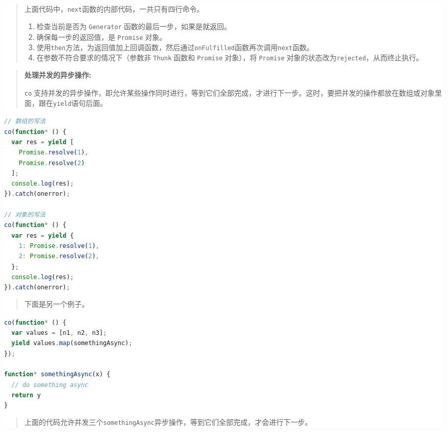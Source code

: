 > 上面代码中，`next`函数的内部代码，一共只有四行命令。
>
> 1. 检查当前是否为 `Generator` 函数的最后一步，如果是就返回。
> 2. 确保每一步的返回值，是 `Promise` 对象。
> 3. 使用`then`方法，为返回值加上回调函数，然后通过`onFulfilled`函数再次调用`next`函数。
> 4. 在参数不符合要求的情况下（参数非 `Thunk` 函数和 `Promise` 对象），将 `Promise` 对象的状态改为`rejected`，从而终止执行。

> **处理并发的异步操作:**
>
> `co` 支持并发的异步操作，即允许某些操作同时进行，等到它们全部完成，才进行下一步。这时，要把并发的操作都放在数组或对象里面，跟在`yield`语句后面。

```javascript
// 数组的写法
co(function* () {
  var res = yield [
    Promise.resolve(1),
    Promise.resolve(2)
  ];
  console.log(res);
}).catch(onerror);

// 对象的写法
co(function* () {
  var res = yield {
    1: Promise.resolve(1),
    2: Promise.resolve(2),
  };
  console.log(res);
}).catch(onerror);
```

> 下面是另一个例子。

```javascript
co(function* () {
  var values = [n1, n2, n3];
  yield values.map(somethingAsync);
});

function* somethingAsync(x) {
  // do something async
  return y
}
```

> 上面的代码允许并发三个`somethingAsync`异步操作，等到它们全部完成，才会进行下一步。
